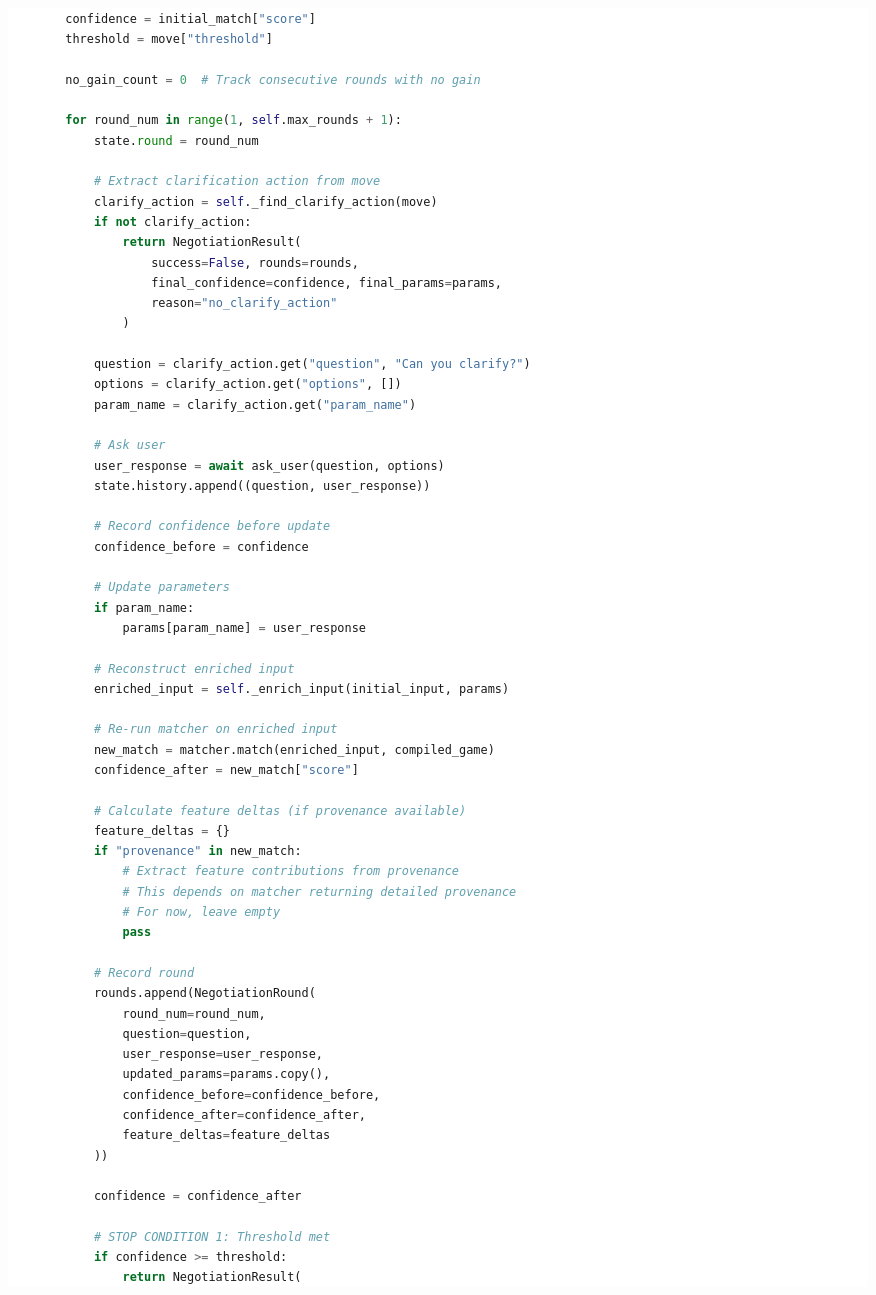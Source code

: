 ```python
        confidence = initial_match["score"]
        threshold = move["threshold"]

        no_gain_count = 0  # Track consecutive rounds with no gain

        for round_num in range(1, self.max_rounds + 1):
            state.round = round_num

            # Extract clarification action from move
            clarify_action = self._find_clarify_action(move)
            if not clarify_action:
                return NegotiationResult(
                    success=False, rounds=rounds,
                    final_confidence=confidence, final_params=params,
                    reason="no_clarify_action"
                )

            question = clarify_action.get("question", "Can you clarify?")
            options = clarify_action.get("options", [])
            param_name = clarify_action.get("param_name")

            # Ask user
            user_response = await ask_user(question, options)
            state.history.append((question, user_response))

            # Record confidence before update
            confidence_before = confidence

            # Update parameters
            if param_name:
                params[param_name] = user_response

            # Reconstruct enriched input
            enriched_input = self._enrich_input(initial_input, params)

            # Re-run matcher on enriched input
            new_match = matcher.match(enriched_input, compiled_game)
            confidence_after = new_match["score"]

            # Calculate feature deltas (if provenance available)
            feature_deltas = {}
            if "provenance" in new_match:
                # Extract feature contributions from provenance
                # This depends on matcher returning detailed provenance
                # For now, leave empty
                pass

            # Record round
            rounds.append(NegotiationRound(
                round_num=round_num,
                question=question,
                user_response=user_response,
                updated_params=params.copy(),
                confidence_before=confidence_before,
                confidence_after=confidence_after,
                feature_deltas=feature_deltas
            ))

            confidence = confidence_after

            # STOP CONDITION 1: Threshold met
            if confidence >= threshold:
                return NegotiationResult(
```